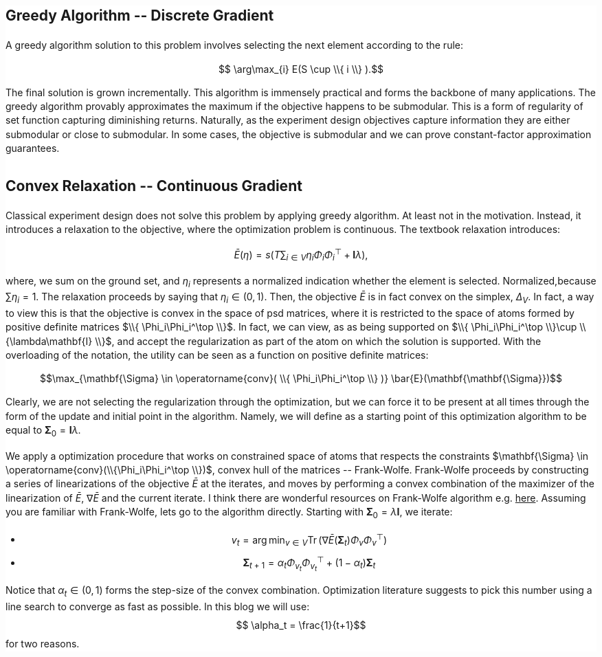 ## Greedy Algorithm -- Discrete Gradient 
A greedy algorithm solution to this problem involves selecting the next element according to the rule:

$$ \arg\max_{i} E(S \cup \\{ i \\} ).$$

The final solution is grown incrementally. This algorithm is immensely practical and forms the backbone of many applications. The greedy algorithm provably approximates the maximum if the objective happens to be submodular. This is a form of regularity of set function capturing diminishing returns. Naturally, as the experiment design objectives capture information they are either submodular or close to submodular. In some cases, the objective is submodular and we can prove constant-factor approximation guarantees. 



## Convex Relaxation -- Continuous Gradient 

Classical experiment design does not solve this problem by applying greedy algorithm. At least not in the motivation. Instead, it introduces a relaxation to the objective, where the optimization problem is continuous. The textbook relaxation introduces:

$$ \bar{E}(\eta) = s\left(T\sum_{i \in V}\eta_i \Phi_i \Phi_i^\top + \mathbf{I} \lambda\right),$$

where, we sum on the ground set, and $\eta_i$ represents a normalized indication whether the element is selected. Normalized,because $\sum \eta_i = 1$. The relaxation proceeds by saying that $\eta_i \in (0,1)$. Then, the objective $\bar{E}$ is in fact convex on the simplex, $\Delta_V$. In fact, a way to view this is that the objective is convex in the space of psd matrices, where it is restricted to the space of atoms formed by positive definite matrices $\\{ \Phi_i\Phi_i^\top \\}$. In fact, we can view, as as being supported on $\\{ \Phi_i\Phi_i^\top \\}\cup \\{\lambda\mathbf{I} \\}$, and accept the regularization as part of the atom on which the solution is supported. With the overloading of the notation, the utility can be seen as a function on positive definite matrices:  

$$\max_{\mathbf{\Sigma} \in \operatorname{conv}( \\{ \Phi_i\Phi_i^\top \\} )} \bar{E}(\mathbf{\mathbf{\Sigma}})$$

Clearly, we are not selecting the regularization through the optimization, but we can force it to be present at all times through the form of the update and initial point in the algorithm. Namely, we will define as a starting point of this optimization algorithm to be equal to $\mathbf{\Sigma}_0 = \mathbf{I}\lambda$. 

We apply a optimization procedure that works on constrained space of atoms that respects the constraints $\mathbf{\Sigma} \in \operatorname{conv}(\\{\Phi_i\Phi_i^\top \\})$, convex hull of the matrices -- Frank-Wolfe. Frank-Wolfe proceeds by constructing a series of linearizations of the objective $\bar{E}$ at the iterates, and moves by performing a convex combination of the  maximizer of the linearization of $\bar{E}$, $\nabla \bar{E}$ and the current iterate. I think there are wonderful resources on Frank-Wolfe algorithm e.g. [here](https://arxiv.org/abs/2311.05313). Assuming you are familiar with Frank-Wolfe, lets go to the algorithm directly. 
Starting with $\mathbf{\Sigma}_0=\lambda \mathbf{I}$, we iterate:

- $$ v_t = \arg\min_{v \in V} \operatorname{Tr}(\nabla\bar{E}(\mathbf{\Sigma}_t) \Phi_v\Phi_v^\top )$$
- $$ \mathbf{\Sigma}_{t+1} = \alpha_t \Phi_{v_t} \Phi_{v_t}^\top +  (1-\alpha_t)\mathbf{\Sigma}_t $$

Notice that $\alpha_t \in (0,1)$ forms the step-size of the convex combination. Optimization literature suggests to pick this number using a line search to converge as fast as possible. In this blog we will use:
$$ \alpha_t = \frac{1}{t+1}$$ 
for two reasons. 
